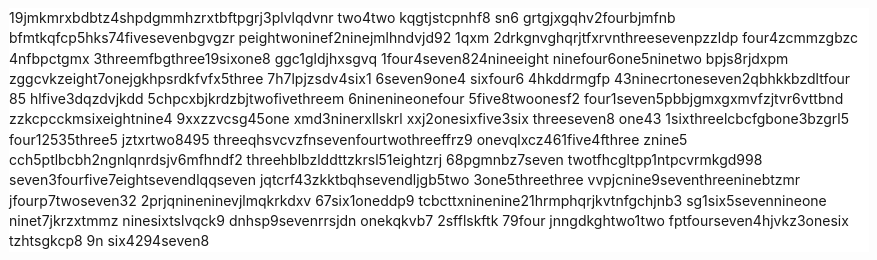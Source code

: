 19jmkmrxbdbtz4shpdgmmhzrxtbftpgrj3plvlqdvnr
two4two
kqgtjstcpnhf8
sn6
grtgjxgqhv2fourbjmfnb
bfmtkqfcp5hks74fivesevenbgvgzr
peightwoninef2ninejmlhndvjd92
1qxm
2drkgnvghqrjtfxrvnthreesevenpzzldp
four4zcmmzgbzc
4nfbpctgmx
3threemfbgthree19sixone8
ggc1gldjhxsgvq
1four4seven824nineeight
ninefour6one5ninetwo
bpjs8rjdxpm
zggcvkzeight7onejgkhpsrdkfvfx5three
7h7lpjzsdv4six1
6seven9one4
sixfour6
4hkddrmgfp
43ninecrtoneseven2qbhkkbzdltfour
85
hlfive3dqzdvjkdd
5chpcxbjkrdzbjtwofivethreem
6ninenineonefour
5five8twoonesf2
four1seven5pbbjgmxgxmvfzjtvr6vttbnd
zzkcpcckmsixeightnine4
9xxzzvcsg45one
xmd3ninerxllskrl
xxj2onesixfive3six
threeseven8
one43
1sixthreelcbcfgbone3bzgrl5
four12535three5
jztxrtwo8495
threeqhsvcvzfnsevenfourtwothreeffrz9
onevqlxcz461five4fthree
znine5
cch5ptlbcbh2ngnlqnrdsjv6mfhndf2
threehblbzlddttzkrsl51eightzrj
68pgmnbz7seven
twotfhcgltpp1ntpcvrmkgd998
seven3fourfive7eightsevendlqqseven
jqtcrf43zkktbqhsevendljgb5two
3one5threethree
vvpjcnine9seventhreeninebtzmr
jfourp7twoseven32
2prjqnineninevjlmqkrkdxv
67six1oneddp9
tcbcttxninenine21hrmphqrjkvtnfgchjnb3
sg1six5sevennineone
ninet7jkrzxtmmz
ninesixtslvqck9
dnhsp9sevenrrsjdn
onekqkvb7
2sfflskftk
79four
jnngdkghtwo1two
fptfourseven4hjvkz3onesix
tzhtsgkcp8
9n
six4294seven8
